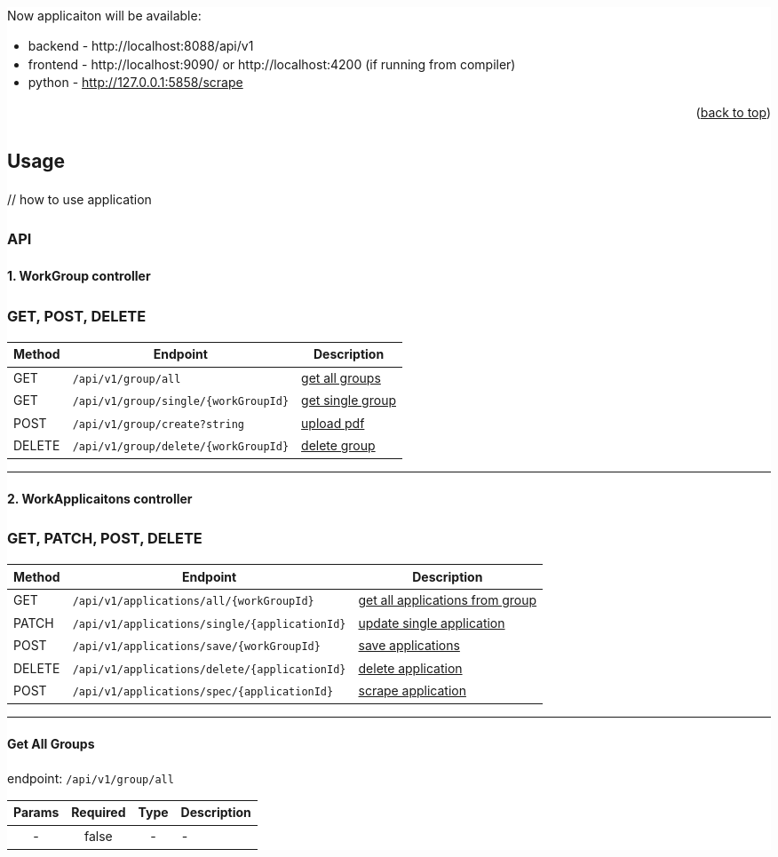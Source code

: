 Now applicaiton will be available:
* backend  - http://localhost:8088/api/v1
* frontend - http://localhost:9090/ or http://localhost:4200 (if running from compiler)
* python - http://127.0.0.1:5858/scrape


<p align="right">(<a href="#readme-top">back to top</a>)</p>



## Usage

// how to use application 

### API

#### 1. WorkGroup controller

### GET, POST, DELETE

| Method    | Endpoint                                                   | Description                            |
|-----------|------------------------------------------------------------|----------------------------------------|
| GET       | `/api/v1/group/all`                                        | [get all groups](#get-all-groups)      |
| GET       | `/api/v1/group/single/{workGroupId}`                       | [get single group](#get-single-group)  |
| POST      | `/api/v1/group/create?string`                              | [upload pdf](#upload-pdf)              |
| DELETE    | `/api/v1/group/delete/{workGroupId}`                       | [delete group](#delete-group)          |

---

#### 2. WorkApplicaitons controller

### GET, PATCH, POST, DELETE

| Method    | Endpoint                                                   | Description                                                         |
|-----------|------------------------------------------------------------|---------------------------------------------------------------------|
| GET       | `/api/v1/applications/all/{workGroupId}`                   | [get all applications from group](#get-all-applications-from-group) |
| PATCH     | `/api/v1/applications/single/{applicationId}`              | [update single application](#update-single-application)             |
| POST      | `/api/v1/applications/save/{workGroupId}`                  | [save applications](#save-applications)                             |
| DELETE    | `/api/v1/applications/delete/{applicationId}`              | [delete application](#delete-application)                           |
| POST      | `/api/v1/applications/spec/{applicationId}`                | [scrape application](#scrape-application)                           |

---

#### Get All Groups

endpoint: `/api/v1/group/all`

|  Params  | Required |  Type  | Description                               |
|:--------:|:--------:|:------:|-------------------------------------------|
|     -    |   false  |      - |                     -                     |
